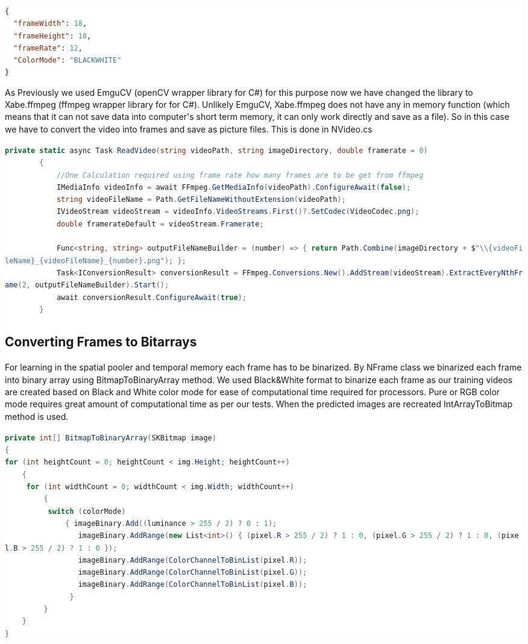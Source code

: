 ```json
{
  "frameWidth": 18,
  "frameHeight": 18,
  "frameRate": 12,
  "ColorMode": "BLACKWHITE"
}
```

As Previously we used EmguCV (openCV wrapper library for C#) for this purpose now we have changed the library to Xabe.ffmpeg (ffmpeg wrapper library for
for C#). Unlikely EmguCV, Xabe.ffmpeg does not have any in memory function (which means that it can not save data into computer's short term memory, it 
can only work directly and save as a file). So in this case we have to convert the video into frames and save as picture files. This is done in NVideo.cs

~~~csharp
private static async Task ReadVideo(string videoPath, string imageDirectory, double framerate = 0)
        {
            //One Calculation required using frame rate how many frames are to be get from ffmpeg
            IMediaInfo videoInfo = await FFmpeg.GetMediaInfo(videoPath).ConfigureAwait(false);
            string videoFileName = Path.GetFileNameWithoutExtension(videoPath);
            IVideoStream videoStream = videoInfo.VideoStreams.First()?.SetCodec(VideoCodec.png);
            double framerateDefault = videoStream.Framerate;

            Func<string, string> outputFileNameBuilder = (number) => { return Path.Combine(imageDirectory + $"\\{videoFileName}_{videoFileName}_{number}.png"); };
            Task<IConversionResult> conversionResult = FFmpeg.Conversions.New().AddStream(videoStream).ExtractEveryNthFrame(2, outputFileNameBuilder).Start();
            await conversionResult.ConfigureAwait(true);            
        }
~~~


## Converting Frames to Bitarrays
For learning in the spatial pooler and temporal memory each frame has to be binarized. By NFrame class we binarized each frame into binary array using 
BitmapToBinaryArray method. We used Black&White format to binarize each frame as our training videos are created based on Black and White color mode 
for ease of computational time required for processors. Pure or RGB color mode requires great amount of computational time as per our tests. When the 
predicted images are recreated IntArrayToBitmap method is used.

~~~csharp
private int[] BitmapToBinaryArray(SKBitmap image)
{
for (int heightCount = 0; heightCount < img.Height; heightCount++)
    {
     for (int widthCount = 0; widthCount < img.Width; widthCount++)
         {
          switch (colorMode)
              { imageBinary.Add((luminance > 255 / 2) ? 0 : 1);
                 imageBinary.AddRange(new List<int>() { (pixel.R > 255 / 2) ? 1 : 0, (pixel.G > 255 / 2) ? 1 : 0, (pixel.B > 255 / 2) ? 1 : 0 });
                 imageBinary.AddRange(ColorChannelToBinList(pixel.R));
                 imageBinary.AddRange(ColorChannelToBinList(pixel.G));
                 imageBinary.AddRange(ColorChannelToBinList(pixel.B));                              
               }
         }
    }
}
~~~
